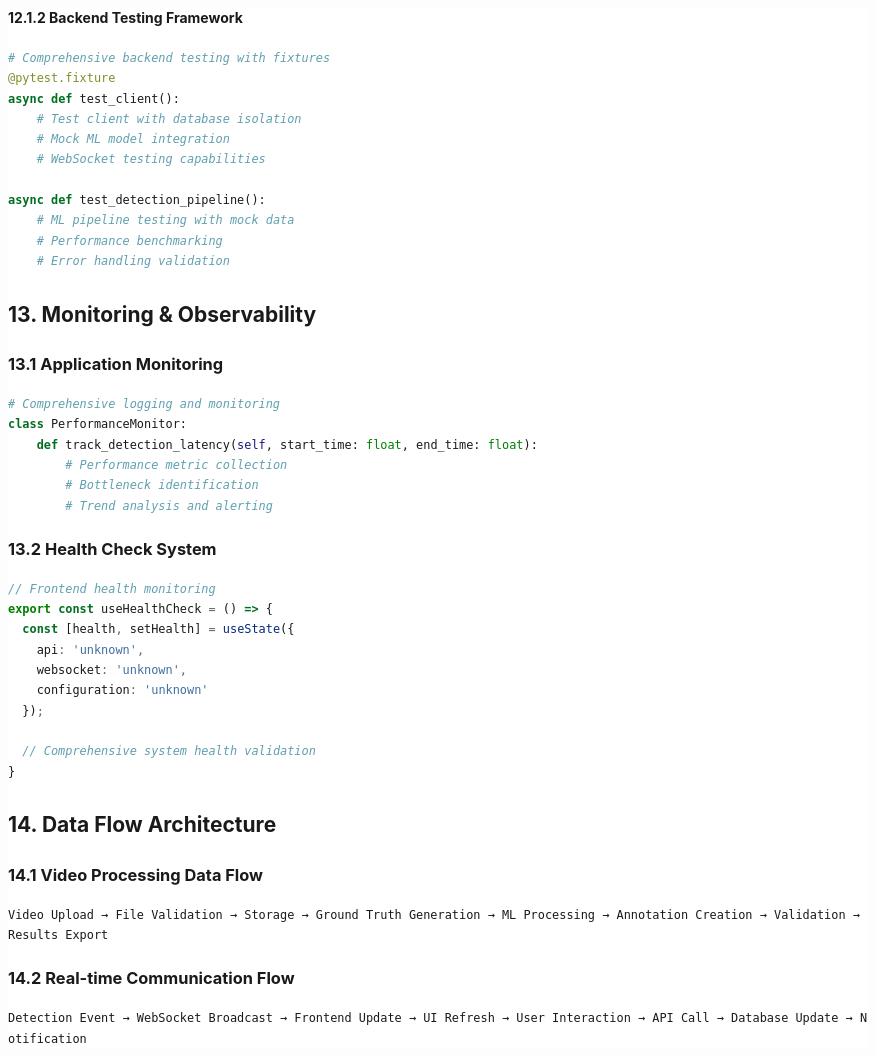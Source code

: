 #### 12.1.2 Backend Testing Framework
```python
# Comprehensive backend testing with fixtures
@pytest.fixture
async def test_client():
    # Test client with database isolation
    # Mock ML model integration
    # WebSocket testing capabilities

async def test_detection_pipeline():
    # ML pipeline testing with mock data
    # Performance benchmarking
    # Error handling validation
```

## 13. Monitoring & Observability

### 13.1 Application Monitoring
```python
# Comprehensive logging and monitoring
class PerformanceMonitor:
    def track_detection_latency(self, start_time: float, end_time: float):
        # Performance metric collection
        # Bottleneck identification
        # Trend analysis and alerting
```

### 13.2 Health Check System
```typescript
// Frontend health monitoring
export const useHealthCheck = () => {
  const [health, setHealth] = useState({
    api: 'unknown',
    websocket: 'unknown',
    configuration: 'unknown'
  });
  
  // Comprehensive system health validation
}
```

## 14. Data Flow Architecture

### 14.1 Video Processing Data Flow
```
Video Upload → File Validation → Storage → Ground Truth Generation → ML Processing → Annotation Creation → Validation → Results Export
```

### 14.2 Real-time Communication Flow
```
Detection Event → WebSocket Broadcast → Frontend Update → UI Refresh → User Interaction → API Call → Database Update → Notification
```
